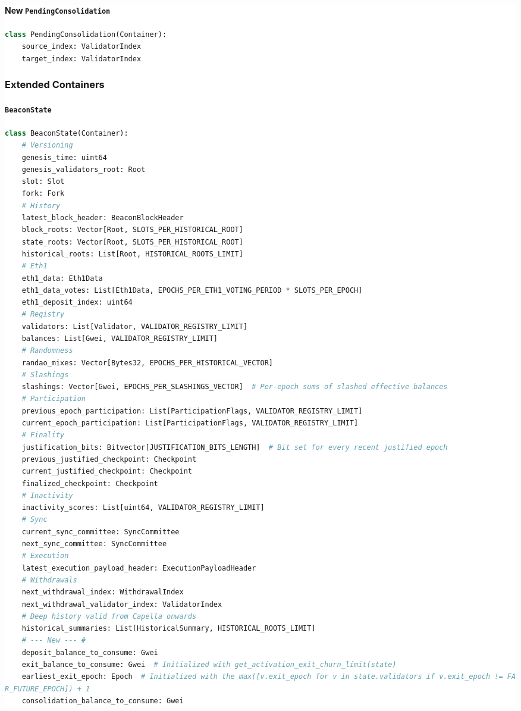 #### New `PendingConsolidation`
```python
class PendingConsolidation(Container):
    source_index: ValidatorIndex
    target_index: ValidatorIndex
```





### Extended Containers

#### `BeaconState`

```python
class BeaconState(Container):
    # Versioning
    genesis_time: uint64
    genesis_validators_root: Root
    slot: Slot
    fork: Fork
    # History
    latest_block_header: BeaconBlockHeader
    block_roots: Vector[Root, SLOTS_PER_HISTORICAL_ROOT]
    state_roots: Vector[Root, SLOTS_PER_HISTORICAL_ROOT]
    historical_roots: List[Root, HISTORICAL_ROOTS_LIMIT]
    # Eth1
    eth1_data: Eth1Data
    eth1_data_votes: List[Eth1Data, EPOCHS_PER_ETH1_VOTING_PERIOD * SLOTS_PER_EPOCH]
    eth1_deposit_index: uint64
    # Registry
    validators: List[Validator, VALIDATOR_REGISTRY_LIMIT]
    balances: List[Gwei, VALIDATOR_REGISTRY_LIMIT]
    # Randomness
    randao_mixes: Vector[Bytes32, EPOCHS_PER_HISTORICAL_VECTOR]
    # Slashings
    slashings: Vector[Gwei, EPOCHS_PER_SLASHINGS_VECTOR]  # Per-epoch sums of slashed effective balances
    # Participation
    previous_epoch_participation: List[ParticipationFlags, VALIDATOR_REGISTRY_LIMIT]
    current_epoch_participation: List[ParticipationFlags, VALIDATOR_REGISTRY_LIMIT]
    # Finality
    justification_bits: Bitvector[JUSTIFICATION_BITS_LENGTH]  # Bit set for every recent justified epoch
    previous_justified_checkpoint: Checkpoint
    current_justified_checkpoint: Checkpoint
    finalized_checkpoint: Checkpoint
    # Inactivity
    inactivity_scores: List[uint64, VALIDATOR_REGISTRY_LIMIT]
    # Sync
    current_sync_committee: SyncCommittee
    next_sync_committee: SyncCommittee
    # Execution
    latest_execution_payload_header: ExecutionPayloadHeader
    # Withdrawals
    next_withdrawal_index: WithdrawalIndex
    next_withdrawal_validator_index: ValidatorIndex
    # Deep history valid from Capella onwards
    historical_summaries: List[HistoricalSummary, HISTORICAL_ROOTS_LIMIT]
    # --- New --- #
    deposit_balance_to_consume: Gwei
    exit_balance_to_consume: Gwei  # Initialized with get_activation_exit_churn_limit(state)
    earliest_exit_epoch: Epoch  # Initialized with the max([v.exit_epoch for v in state.validators if v.exit_epoch != FAR_FUTURE_EPOCH]) + 1
    consolidation_balance_to_consume: Gwei
```